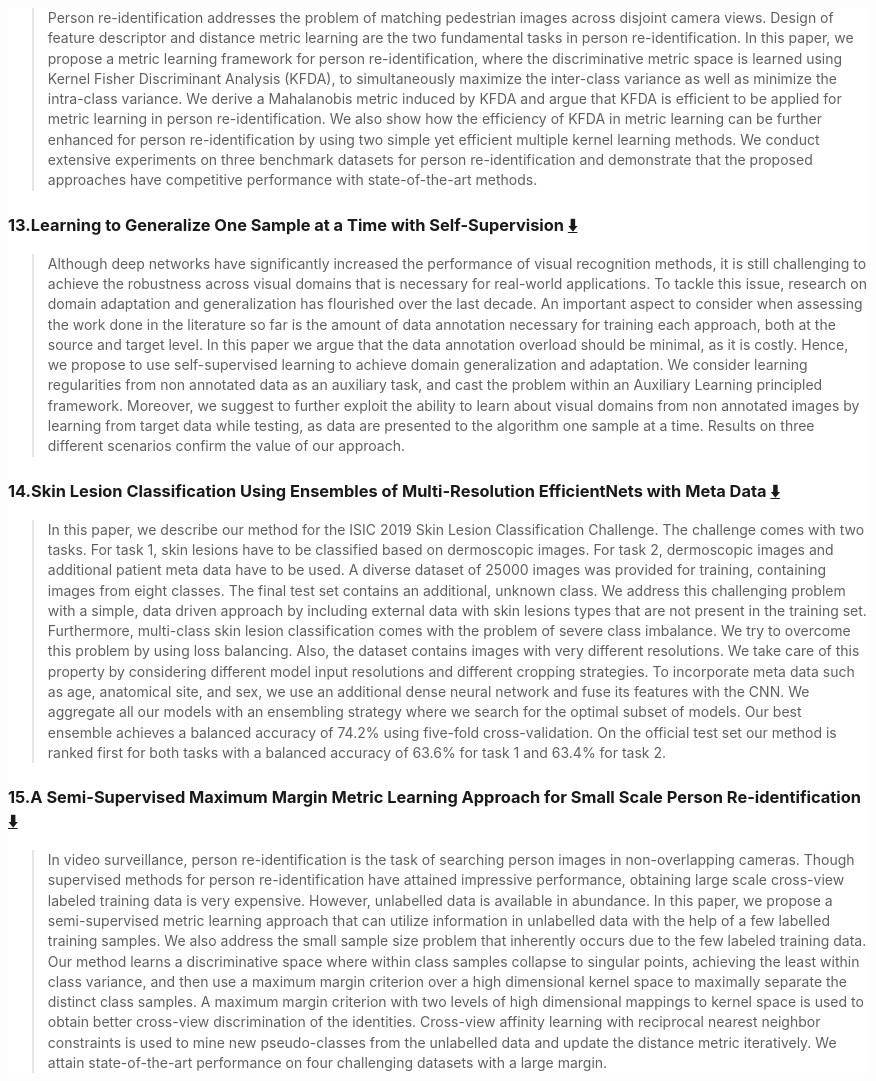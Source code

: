 >  Person re-identification addresses the problem of matching pedestrian images across disjoint camera views. Design of feature descriptor and distance metric learning are the two fundamental tasks in person re-identification. In this paper, we propose a metric learning framework for person re-identification, where the discriminative metric space is learned using Kernel Fisher Discriminant Analysis (KFDA), to simultaneously maximize the inter-class variance as well as minimize the intra-class variance. We derive a Mahalanobis metric induced by KFDA and argue that KFDA is efficient to be applied for metric learning in person re-identification. We also show how the efficiency of KFDA in metric learning can be further enhanced for person re-identification by using two simple yet efficient multiple kernel learning methods. We conduct extensive experiments on three benchmark datasets for person re-identification and demonstrate that the proposed approaches have competitive performance with state-of-the-art methods. 
### 13.Learning to Generalize One Sample at a Time with Self-Supervision  [ :arrow_down: ](https://arxiv.org/pdf/1910.03915.pdf)
>  Although deep networks have significantly increased the performance of visual recognition methods, it is still challenging to achieve the robustness across visual domains that is necessary for real-world applications. To tackle this issue, research on domain adaptation and generalization has flourished over the last decade. An important aspect to consider when assessing the work done in the literature so far is the amount of data annotation necessary for training each approach, both at the source and target level. In this paper we argue that the data annotation overload should be minimal, as it is costly. Hence, we propose to use self-supervised learning to achieve domain generalization and adaptation. We consider learning regularities from non annotated data as an auxiliary task, and cast the problem within an Auxiliary Learning principled framework. Moreover, we suggest to further exploit the ability to learn about visual domains from non annotated images by learning from target data while testing, as data are presented to the algorithm one sample at a time. Results on three different scenarios confirm the value of our approach. 
### 14.Skin Lesion Classification Using Ensembles of Multi-Resolution EfficientNets with Meta Data  [ :arrow_down: ](https://arxiv.org/pdf/1910.03910.pdf)
>  In this paper, we describe our method for the ISIC 2019 Skin Lesion Classification Challenge. The challenge comes with two tasks. For task 1, skin lesions have to be classified based on dermoscopic images. For task 2, dermoscopic images and additional patient meta data have to be used. A diverse dataset of 25000 images was provided for training, containing images from eight classes. The final test set contains an additional, unknown class. We address this challenging problem with a simple, data driven approach by including external data with skin lesions types that are not present in the training set. Furthermore, multi-class skin lesion classification comes with the problem of severe class imbalance. We try to overcome this problem by using loss balancing. Also, the dataset contains images with very different resolutions. We take care of this property by considering different model input resolutions and different cropping strategies. To incorporate meta data such as age, anatomical site, and sex, we use an additional dense neural network and fuse its features with the CNN. We aggregate all our models with an ensembling strategy where we search for the optimal subset of models. Our best ensemble achieves a balanced accuracy of 74.2% using five-fold cross-validation. On the official test set our method is ranked first for both tasks with a balanced accuracy of 63.6% for task 1 and 63.4% for task 2. 
### 15.A Semi-Supervised Maximum Margin Metric Learning Approach for Small Scale Person Re-identification  [ :arrow_down: ](https://arxiv.org/pdf/1910.03905.pdf)
>  In video surveillance, person re-identification is the task of searching person images in non-overlapping cameras. Though supervised methods for person re-identification have attained impressive performance, obtaining large scale cross-view labeled training data is very expensive. However, unlabelled data is available in abundance. In this paper, we propose a semi-supervised metric learning approach that can utilize information in unlabelled data with the help of a few labelled training samples. We also address the small sample size problem that inherently occurs due to the few labeled training data. Our method learns a discriminative space where within class samples collapse to singular points, achieving the least within class variance, and then use a maximum margin criterion over a high dimensional kernel space to maximally separate the distinct class samples. A maximum margin criterion with two levels of high dimensional mappings to kernel space is used to obtain better cross-view discrimination of the identities. Cross-view affinity learning with reciprocal nearest neighbor constraints is used to mine new pseudo-classes from the unlabelled data and update the distance metric iteratively. We attain state-of-the-art performance on four challenging datasets with a large margin. 